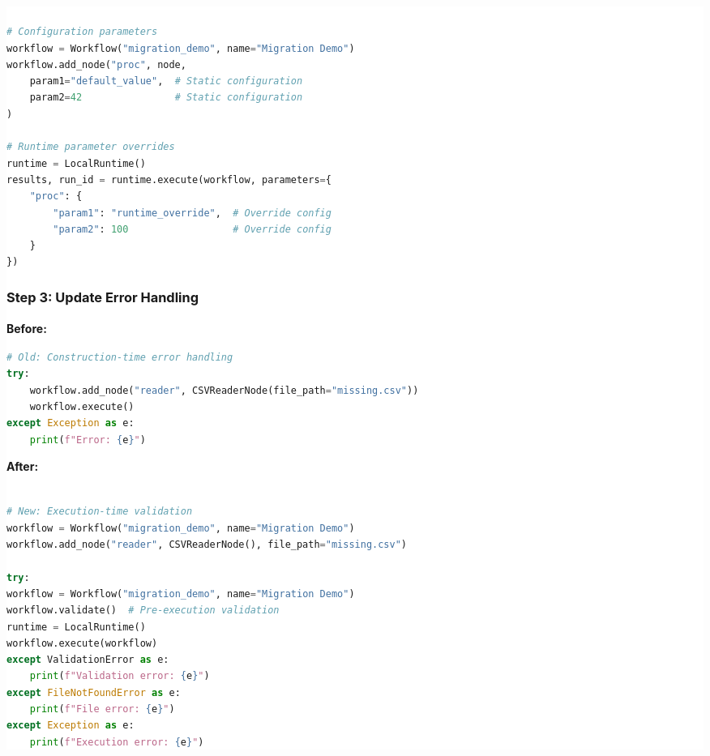 ```python

# Configuration parameters
workflow = Workflow("migration_demo", name="Migration Demo")
workflow.add_node("proc", node,
    param1="default_value",  # Static configuration
    param2=42                # Static configuration
)

# Runtime parameter overrides
runtime = LocalRuntime()
results, run_id = runtime.execute(workflow, parameters={
    "proc": {
        "param1": "runtime_override",  # Override config
        "param2": 100                  # Override config
    }
})

```

### **Step 3: Update Error Handling**

**Before:**
```python
# Old: Construction-time error handling
try:
    workflow.add_node("reader", CSVReaderNode(file_path="missing.csv"))
    workflow.execute()
except Exception as e:
    print(f"Error: {e}")

```

**After:**
```python

# New: Execution-time validation
workflow = Workflow("migration_demo", name="Migration Demo")
workflow.add_node("reader", CSVReaderNode(), file_path="missing.csv")

try:
workflow = Workflow("migration_demo", name="Migration Demo")
workflow.validate()  # Pre-execution validation
runtime = LocalRuntime()
workflow.execute(workflow)
except ValidationError as e:
    print(f"Validation error: {e}")
except FileNotFoundError as e:
    print(f"File error: {e}")
except Exception as e:
    print(f"Execution error: {e}")

```
